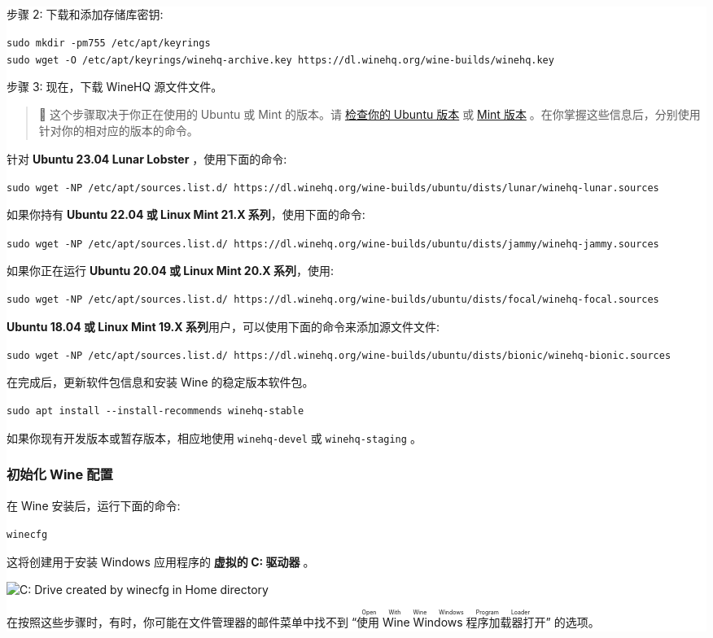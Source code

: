 步骤 2: 下载和添加存储库密钥:

```
sudo mkdir -pm755 /etc/apt/keyrings
sudo wget -O /etc/apt/keyrings/winehq-archive.key https://dl.winehq.org/wine-builds/winehq.key
```

步骤 3: 现在，下载 WineHQ 源文件文件。

> 🚧 这个步骤取决于你正在使用的 Ubuntu 或 Mint 的版本。请 [检查你的 Ubuntu 版本][6] 或 [Mint 版本][7] 。在你掌握这些信息后，分别使用针对你的相对应的版本的命令。

针对 **Ubuntu 23.04 Lunar Lobster** ，使用下面的命令:

```
sudo wget -NP /etc/apt/sources.list.d/ https://dl.winehq.org/wine-builds/ubuntu/dists/lunar/winehq-lunar.sources
```

如果你持有 **Ubuntu 22.04 或 Linux Mint 21.X 系列**，使用下面的命令:

```
sudo wget -NP /etc/apt/sources.list.d/ https://dl.winehq.org/wine-builds/ubuntu/dists/jammy/winehq-jammy.sources
```

如果你正在运行 **Ubuntu 20.04 或 Linux Mint 20.X 系列**，使用:

```
sudo wget -NP /etc/apt/sources.list.d/ https://dl.winehq.org/wine-builds/ubuntu/dists/focal/winehq-focal.sources
```

**Ubuntu 18.04 或 Linux Mint 19.X 系列**用户，可以使用下面的命令来添加源文件文件:

```
sudo wget -NP /etc/apt/sources.list.d/ https://dl.winehq.org/wine-builds/ubuntu/dists/bionic/winehq-bionic.sources
```

在完成后，更新软件包信息和安装 Wine 的稳定版本软件包。

```
sudo apt install --install-recommends winehq-stable
```

如果你现有开发版本或暂存版本，相应地使用 `winehq-devel` 或 `winehq-staging` 。

### 初始化 Wine 配置

在 Wine 安装后，运行下面的命令:

```
winecfg
```

这将创建用于安装 Windows 应用程序的 **虚拟的 C: 驱动器** 。

![C: Drive created by winecfg in Home directory][8]

在按照这些步骤时，有时，你可能在文件管理器的邮件菜单中找不到  “<ruby>使用 Wine Windows 程序加载器打开<rt> Open With Wine Windows Program Loader</rt></ruby>” 的选项。


[#]: subject: "How to Install Wine in Ubuntu"
[#]: via: "https://itsfoss.com/install-wine-ubuntu/"
[#]: author: "Abhishek Prakash https://itsfoss.com/author/abhishek/"
[#]: collector: "lkxed"
[#]: translator: "robsean"
[#]: reviewer: "wxy"
[#]: publisher: "wxy"
[#]: url: "https://linux.cn/article-16028-1.html"
[a]: https://itsfoss.com/author/abhishek/
[b]: https://github.com/lkxed/
[1]: https://itsfoss.com/use-windows-applications-linux/
[2]: https://appdb.winehq.org/
[3]: https://www.winehq.org/
[4]: https://wiki.winehq.org/Download
[5]: https://itsfoss.com/content/images/2023/01/WINE-download-and-install-size.png
[6]: https://itsfoss.com/how-to-know-ubuntu-unity-version/
[7]: https://itsfoss.com/check-linux-mint-version/
[8]: https://itsfoss.com/content/images/2023/01/CDrive-in-nautilus.png
[9]: https://learnubuntu.com/ln-command/
[10]: https://www.7-zip.org/download.html
[11]: https://itsfoss.com/content/images/2023/01/open-exe-file-with-wine.png
[12]: https://itsfoss.com/content/images/2023/01/7-zip-in-Ubuntu-activities-overview.webp
[13]: https://wiki.winehq.org/FAQ
[14]: https://wiki.winehq.org/Main_Page
[15]: https://www.winehq.org:443/documentation
[16]: https://forum.winehq.org/
[17]: https://media.codeweavers.com/pub/crossover/website/images/cw_logo_128.png
[18]: https://www.codeweavers.com/images/og-images/og-default.png
[0]: https://img.linux.net.cn/data/attachment/album/202307/24/091940obced5d6hj8ozy7p.jpg